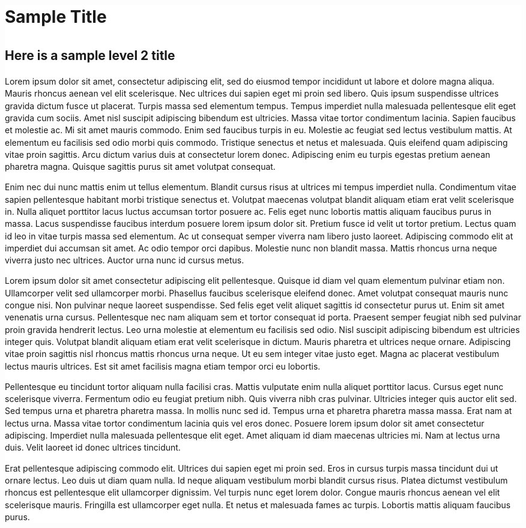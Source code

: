 # Sample Title

## Here is a sample level 2 title

Lorem ipsum dolor sit amet, consectetur adipiscing elit, sed do eiusmod tempor incididunt ut labore et dolore magna aliqua. Mauris rhoncus aenean vel elit scelerisque. Nec ultrices dui sapien eget mi proin sed libero. Quis ipsum suspendisse ultrices gravida dictum fusce ut placerat. Turpis massa sed elementum tempus. Tempus imperdiet nulla malesuada pellentesque elit eget gravida cum sociis. Amet nisl suscipit adipiscing bibendum est ultricies. Massa vitae tortor condimentum lacinia. Sapien faucibus et molestie ac. Mi sit amet mauris commodo. Enim sed faucibus turpis in eu. Molestie ac feugiat sed lectus vestibulum mattis. At elementum eu facilisis sed odio morbi quis commodo. Tristique senectus et netus et malesuada. Quis eleifend quam adipiscing vitae proin sagittis. Arcu dictum varius duis at consectetur lorem donec. Adipiscing enim eu turpis egestas pretium aenean pharetra magna. Quisque sagittis purus sit amet volutpat consequat.

Enim nec dui nunc mattis enim ut tellus elementum. Blandit cursus risus at ultrices mi tempus imperdiet nulla. Condimentum vitae sapien pellentesque habitant morbi tristique senectus et. Volutpat maecenas volutpat blandit aliquam etiam erat velit scelerisque in. Nulla aliquet porttitor lacus luctus accumsan tortor posuere ac. Felis eget nunc lobortis mattis aliquam faucibus purus in massa. Lacus suspendisse faucibus interdum posuere lorem ipsum dolor sit. Pretium fusce id velit ut tortor pretium. Lectus quam id leo in vitae turpis massa sed elementum. Ac ut consequat semper viverra nam libero justo laoreet. Adipiscing commodo elit at imperdiet dui accumsan sit amet. Ac odio tempor orci dapibus. Molestie nunc non blandit massa. Mattis rhoncus urna neque viverra justo nec ultrices. Auctor urna nunc id cursus metus.

Lorem ipsum dolor sit amet consectetur adipiscing elit pellentesque. Quisque id diam vel quam elementum pulvinar etiam non. Ullamcorper velit sed ullamcorper morbi. Phasellus faucibus scelerisque eleifend donec. Amet volutpat consequat mauris nunc congue nisi. Non pulvinar neque laoreet suspendisse. Sed felis eget velit aliquet sagittis id consectetur purus ut. Enim sit amet venenatis urna cursus. Pellentesque nec nam aliquam sem et tortor consequat id porta. Praesent semper feugiat nibh sed pulvinar proin gravida hendrerit lectus. Leo urna molestie at elementum eu facilisis sed odio. Nisl suscipit adipiscing bibendum est ultricies integer quis. Volutpat blandit aliquam etiam erat velit scelerisque in dictum. Mauris pharetra et ultrices neque ornare. Adipiscing vitae proin sagittis nisl rhoncus mattis rhoncus urna neque. Ut eu sem integer vitae justo eget. Magna ac placerat vestibulum lectus mauris ultrices. Est sit amet facilisis magna etiam tempor orci eu lobortis.

Pellentesque eu tincidunt tortor aliquam nulla facilisi cras. Mattis vulputate enim nulla aliquet porttitor lacus. Cursus eget nunc scelerisque viverra. Fermentum odio eu feugiat pretium nibh. Quis viverra nibh cras pulvinar. Ultricies integer quis auctor elit sed. Sed tempus urna et pharetra pharetra massa. In mollis nunc sed id. Tempus urna et pharetra pharetra massa massa. Erat nam at lectus urna. Massa vitae tortor condimentum lacinia quis vel eros donec. Posuere lorem ipsum dolor sit amet consectetur adipiscing. Imperdiet nulla malesuada pellentesque elit eget. Amet aliquam id diam maecenas ultricies mi. Nam at lectus urna duis. Velit laoreet id donec ultrices tincidunt.

Erat pellentesque adipiscing commodo elit. Ultrices dui sapien eget mi proin sed. Eros in cursus turpis massa tincidunt dui ut ornare lectus. Leo duis ut diam quam nulla. Id neque aliquam vestibulum morbi blandit cursus risus. Platea dictumst vestibulum rhoncus est pellentesque elit ullamcorper dignissim. Vel turpis nunc eget lorem dolor. Congue mauris rhoncus aenean vel elit scelerisque mauris. Fringilla est ullamcorper eget nulla. Et netus et malesuada fames ac turpis. Lobortis mattis aliquam faucibus purus.
